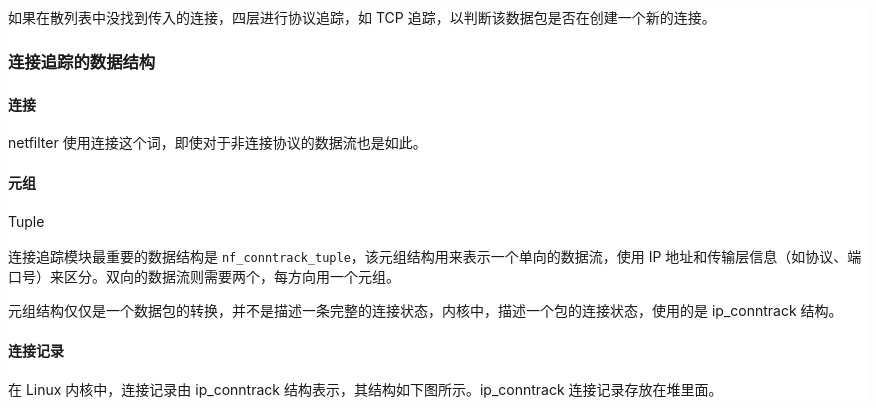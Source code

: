如果在散列表中没找到传入的连接，四层进行协议追踪，如 TCP 追踪，以判断该数据包是否在创建一个新的连接。











### 连接追踪的数据结构



#### 连接

netfilter 使用连接这个词，即使对于非连接协议的数据流也是如此。



#### 元组

Tuple

连接追踪模块最重要的数据结构是 `nf_conntrack_tuple`，该元组结构用来表示一个单向的数据流，使用 IP 地址和传输层信息（如协议、端口号）来区分。双向的数据流则需要两个，每方向用一个元组。

元组结构仅仅是一个数据包的转换，并不是描述一条完整的连接状态，内核中，描述一个包的连接状态，使用的是 ip_conntrack 结构。



#### 连接记录

在 Linux 内核中，连接记录由 ip_conntrack 结构表示，其结构如下图所示。ip_conntrack 连接记录存放在堆里面。
